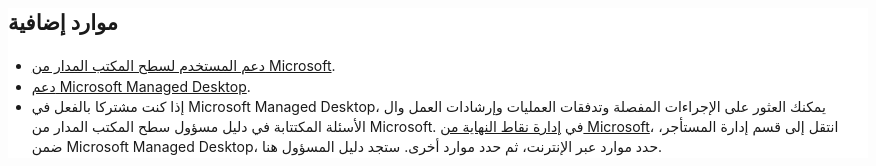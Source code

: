 ## <a name="more-resources"></a>موارد إضافية

- [دعم المستخدم لسطح المكتب المدار من Microsoft](end-user-support.md).
- [دعم Microsoft Managed Desktop](../service-description/support.md).
- إذا كنت مشتركا بالفعل في Microsoft Managed Desktop، يمكنك العثور على الإجراءات المفصلة وتدفقات العمليات وإرشادات العمل وال الأسئلة المكتتابة في دليل مسؤول سطح المكتب المدار من Microsoft. في [إدارة نقاط النهاية من Microsoft](https://endpoint.microsoft.com/)، انتقل إلى قسم إدارة المستأجر، ضمن Microsoft Managed Desktop، حدد موارد عبر الإنترنت، ثم حدد موارد أخرى. ستجد دليل المسؤول هنا.
